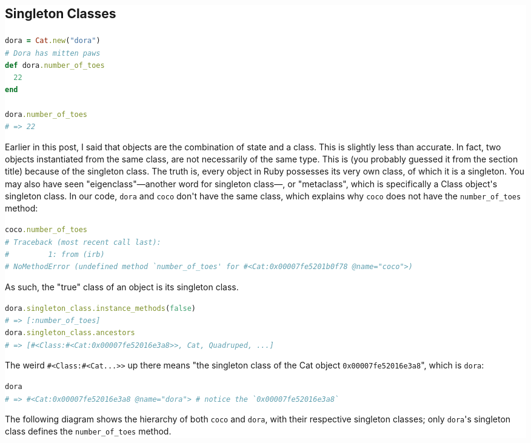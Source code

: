 ## Singleton Classes

```ruby
dora = Cat.new("dora")
# Dora has mitten paws
def dora.number_of_toes
  22
end

dora.number_of_toes
# => 22
```

Earlier in this post, I said that objects are the combination of state and a class. This is slightly less than accurate. In fact, two objects instantiated from the same class, are not necessarily of the same type. This is (you probably guessed it from the section title) because of the singleton class. The truth is, every object in Ruby possesses its very own class, of which it is a singleton. You may also have seen "eigenclass"—another word for singleton class—, or "metaclass", which is specifically a Class object's singleton class. In our code, `dora` and `coco` don't have the same class, which explains why `coco` does not have the `number_of_toes` method:

```ruby
coco.number_of_toes
# Traceback (most recent call last):
#         1: from (irb)
# NoMethodError (undefined method `number_of_toes' for #<Cat:0x00007fe5201b0f78 @name="coco">)
```

As such, the "true" class of an object is its singleton class.

```ruby
dora.singleton_class.instance_methods(false)
# => [:number_of_toes]
dora.singleton_class.ancestors
# => [#<Class:#<Cat:0x00007fe52016e3a8>>, Cat, Quadruped, ...]
```

The weird `#<Class:#<Cat...>>` up there means "the singleton class of the Cat object `0x00007fe52016e3a8`", which is `dora`:

```ruby
dora
# => #<Cat:0x00007fe52016e3a8 @name="dora"> # notice the `0x00007fe52016e3a8`
```


The following diagram shows the hierarchy of both `coco` and `dora`, with their respective singleton classes; only `dora`'s singleton class defines the `number_of_toes` method.
